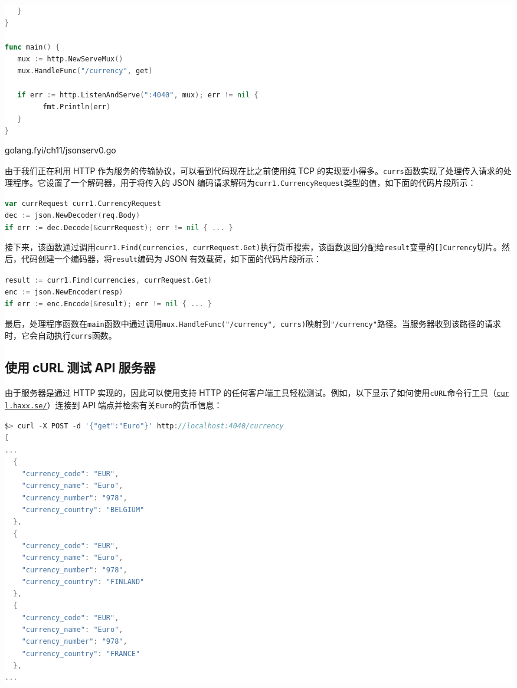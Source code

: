 ```go
   } 
} 

func main() { 
   mux := http.NewServeMux() 
   mux.HandleFunc("/currency", get) 

   if err := http.ListenAndServe(":4040", mux); err != nil { 
         fmt.Println(err) 
   } 
} 

```

golang.fyi/ch11/jsonserv0.go

由于我们正在利用 HTTP 作为服务的传输协议，可以看到代码现在比之前使用纯 TCP 的实现要小得多。`currs`函数实现了处理传入请求的处理程序。它设置了一个解码器，用于将传入的 JSON 编码请求解码为`curr1.CurrencyRequest`类型的值，如下面的代码片段所示：

```go
var currRequest curr1.CurrencyRequest 
dec := json.NewDecoder(req.Body) 
if err := dec.Decode(&currRequest); err != nil { ... } 

```

接下来，该函数通过调用`curr1.Find(currencies, currRequest.Get)`执行货币搜索，该函数返回分配给`result`变量的`[]Currency`切片。然后，代码创建一个编码器，将`result`编码为 JSON 有效载荷，如下面的代码片段所示：

```go
result := curr1.Find(currencies, currRequest.Get) 
enc := json.NewEncoder(resp) 
if err := enc.Encode(&result); err != nil { ... } 

```

最后，处理程序函数在`main`函数中通过调用`mux.HandleFunc("/currency", currs)`映射到`"/currency"`路径。当服务器收到该路径的请求时，它会自动执行`currs`函数。

## 使用 cURL 测试 API 服务器

由于服务器是通过 HTTP 实现的，因此可以使用支持 HTTP 的任何客户端工具轻松测试。例如，以下显示了如何使用`cURL`命令行工具（[`curl.haxx.se/`](http://curl.haxx.se/)）连接到 API 端点并检索有关`Euro`的货币信息：

```go
$> curl -X POST -d '{"get":"Euro"}' http://localhost:4040/currency 
[ 
... 
  { 
    "currency_code": "EUR", 
    "currency_name": "Euro", 
    "currency_number": "978", 
    "currency_country": "BELGIUM" 
  }, 
  { 
    "currency_code": "EUR", 
    "currency_name": "Euro", 
    "currency_number": "978", 
    "currency_country": "FINLAND" 
  }, 
  { 
    "currency_code": "EUR", 
    "currency_name": "Euro", 
    "currency_number": "978", 
    "currency_country": "FRANCE" 
  }, 
... 
```